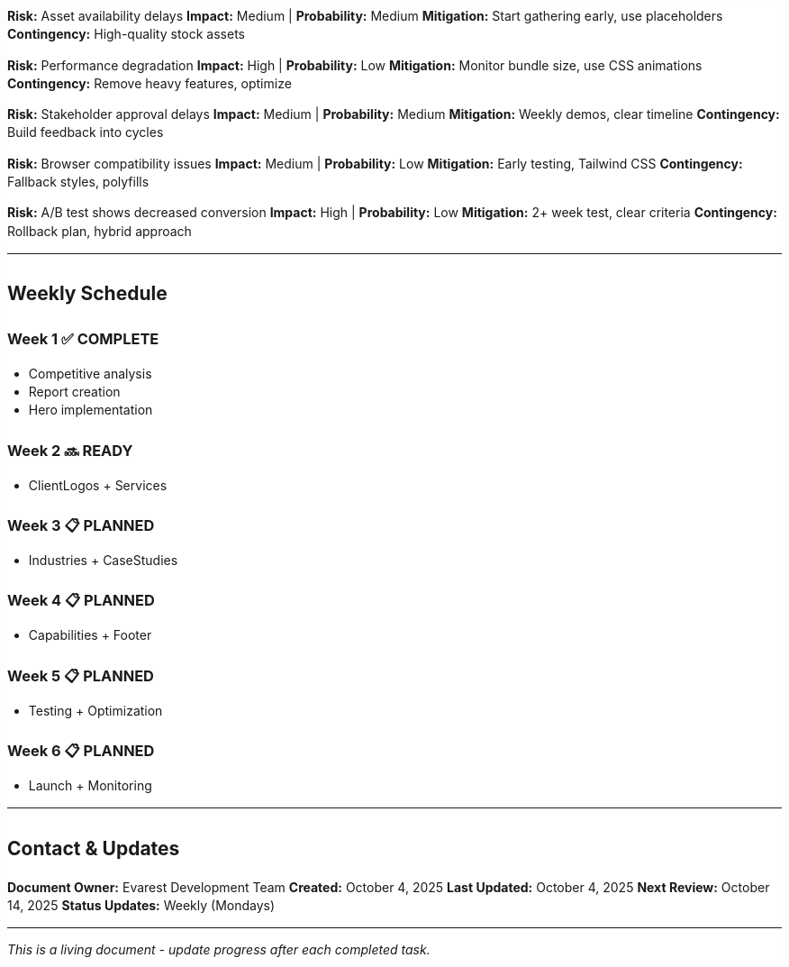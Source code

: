 **Risk:** Asset availability delays
**Impact:** Medium | **Probability:** Medium
**Mitigation:** Start gathering early, use placeholders
**Contingency:** High-quality stock assets

**Risk:** Performance degradation
**Impact:** High | **Probability:** Low
**Mitigation:** Monitor bundle size, use CSS animations
**Contingency:** Remove heavy features, optimize

**Risk:** Stakeholder approval delays
**Impact:** Medium | **Probability:** Medium
**Mitigation:** Weekly demos, clear timeline
**Contingency:** Build feedback into cycles

**Risk:** Browser compatibility issues
**Impact:** Medium | **Probability:** Low
**Mitigation:** Early testing, Tailwind CSS
**Contingency:** Fallback styles, polyfills

**Risk:** A/B test shows decreased conversion
**Impact:** High | **Probability:** Low
**Mitigation:** 2+ week test, clear criteria
**Contingency:** Rollback plan, hybrid approach

---

## Weekly Schedule

### Week 1 ✅ COMPLETE
- Competitive analysis
- Report creation
- Hero implementation

### Week 2 🔜 READY
- ClientLogos + Services

### Week 3 📋 PLANNED
- Industries + CaseStudies

### Week 4 📋 PLANNED
- Capabilities + Footer

### Week 5 📋 PLANNED
- Testing + Optimization

### Week 6 📋 PLANNED
- Launch + Monitoring

---

## Contact & Updates

**Document Owner:** Evarest Development Team
**Created:** October 4, 2025
**Last Updated:** October 4, 2025
**Next Review:** October 14, 2025
**Status Updates:** Weekly (Mondays)

---

*This is a living document - update progress after each completed task.*
